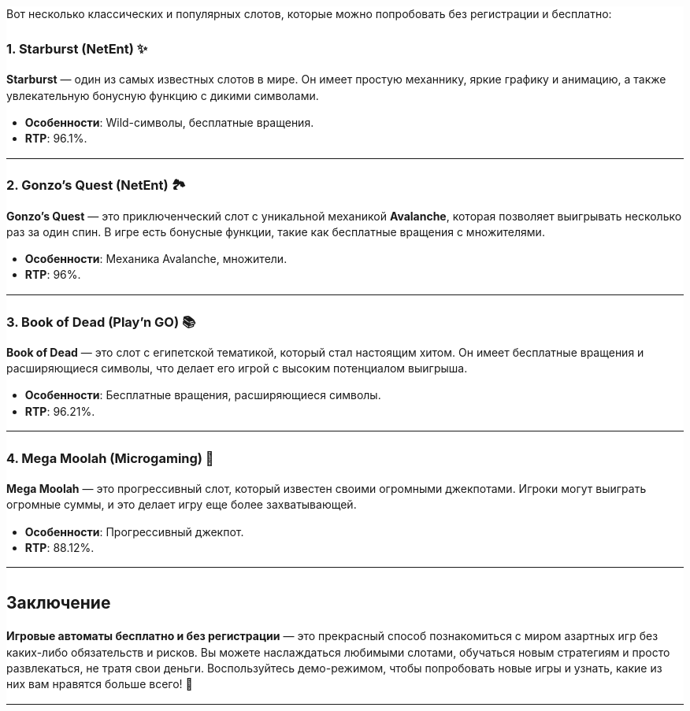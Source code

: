 Вот несколько классических и популярных слотов, которые можно попробовать без регистрации и бесплатно:

### 1. **Starburst (NetEnt)** ✨

**Starburst** — один из самых известных слотов в мире. Он имеет простую механнику, яркие графику и анимацию, а также увлекательную бонусную функцию с дикими символами.

- **Особенности**: Wild-символы, бесплатные вращения.
- **RTP**: 96.1%.

---

### 2. **Gonzo’s Quest (NetEnt)** 🏞️

**Gonzo’s Quest** — это приключенческий слот с уникальной механикой **Avalanche**, которая позволяет выигрывать несколько раз за один спин. В игре есть бонусные функции, такие как бесплатные вращения с множителями.

- **Особенности**: Механика Avalanche, множители.
- **RTP**: 96%.

---

### 3. **Book of Dead (Play’n GO)** 📚

**Book of Dead** — это слот с египетской тематикой, который стал настоящим хитом. Он имеет бесплатные вращения и расширяющиеся символы, что делает его игрой с высоким потенциалом выигрыша.

- **Особенности**: Бесплатные вращения, расширяющиеся символы.
- **RTP**: 96.21%.

---

### 4. **Mega Moolah (Microgaming)** 🦁

**Mega Moolah** — это прогрессивный слот, который известен своими огромными джекпотами. Игроки могут выиграть огромные суммы, и это делает игру еще более захватывающей.

- **Особенности**: Прогрессивный джекпот.
- **RTP**: 88.12%.

---

## Заключение

**Игровые автоматы бесплатно и без регистрации** — это прекрасный способ познакомиться с миром азартных игр без каких-либо обязательств и рисков. Вы можете наслаждаться любимыми слотами, обучаться новым стратегиям и просто развлекаться, не тратя свои деньги. Воспользуйтесь демо-режимом, чтобы попробовать новые игры и узнать, какие из них вам нравятся больше всего! 🎉

---

